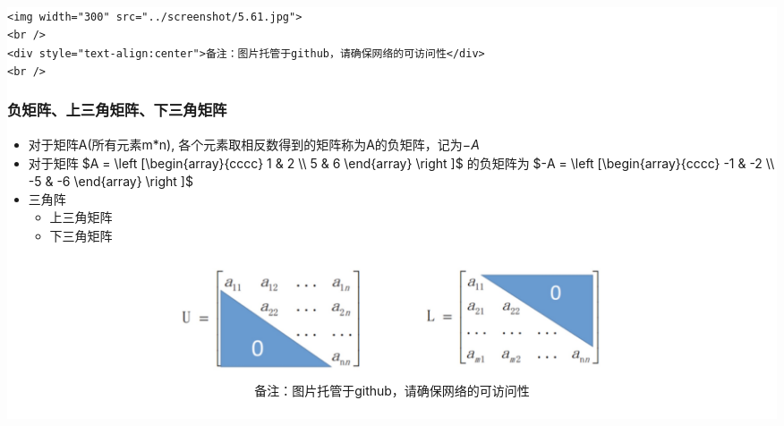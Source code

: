     <img width="300" src="../screenshot/5.61.jpg">
    <br />
    <div style="text-align:center">备注：图片托管于github，请确保网络的可访问性</div>
    <br />
</div>

### 负矩阵、上三角矩阵、下三角矩阵

- 对于矩阵A(所有元素m*n), 各个元素取相反数得到的矩阵称为A的负矩阵，记为$-A$
- 对于矩阵 $A = \left [\begin{array}{cccc} 1 & 2 \\ 5 & 6 \end{array} \right ]$ 的负矩阵为 $-A = \left [\begin{array}{cccc} -1 & -2 \\ -5 & -6 \end{array}  \right ]$
- 三角阵
    * 上三角矩阵
    * 下三角矩阵

<div align="center">
    <img width="500" src="../screenshot/5.62.jpg">
    <br />
    <div style="text-align:center">备注：图片托管于github，请确保网络的可访问性</div>
    <br />
</div>
